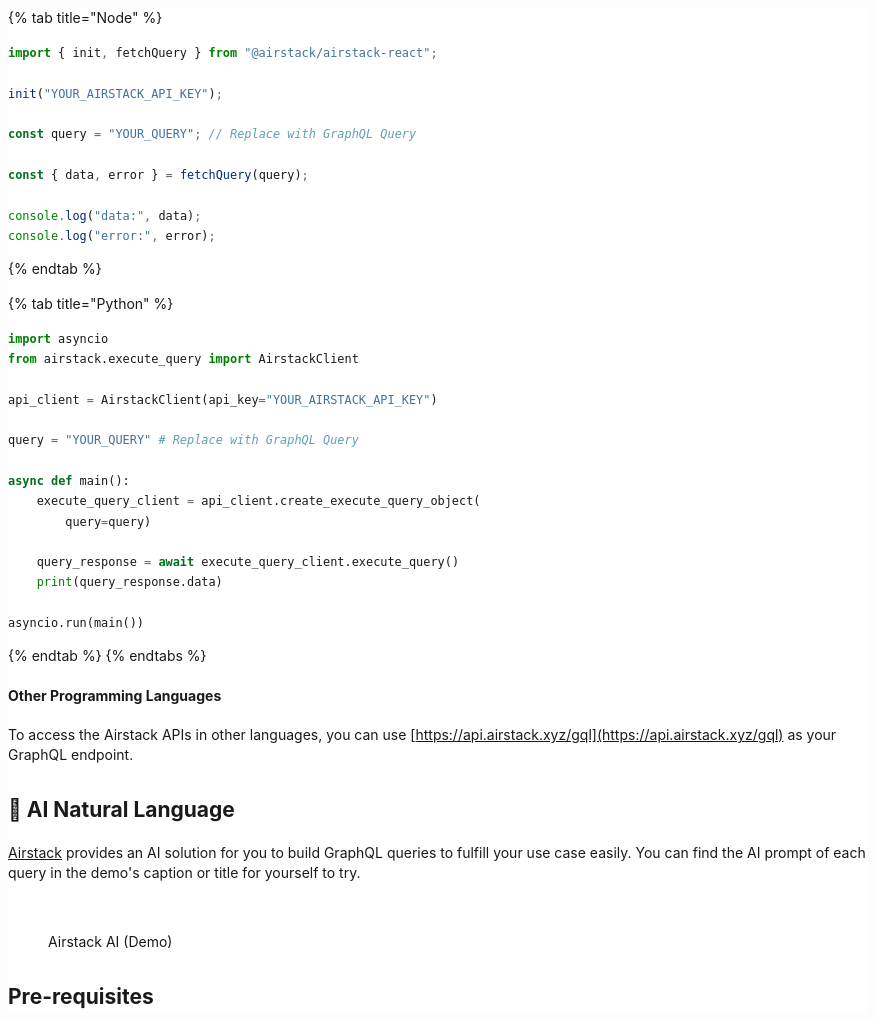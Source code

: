 {% tab title="Node" %}
```javascript
import { init, fetchQuery } from "@airstack/airstack-react";

init("YOUR_AIRSTACK_API_KEY");

const query = "YOUR_QUERY"; // Replace with GraphQL Query

const { data, error } = fetchQuery(query);

console.log("data:", data);
console.log("error:", error);
```
{% endtab %}

{% tab title="Python" %}
```python
import asyncio
from airstack.execute_query import AirstackClient

api_client = AirstackClient(api_key="YOUR_AIRSTACK_API_KEY")

query = "YOUR_QUERY" # Replace with GraphQL Query

async def main():
    execute_query_client = api_client.create_execute_query_object(
        query=query)

    query_response = await execute_query_client.execute_query()
    print(query_response.data)

asyncio.run(main())
```
{% endtab %}
{% endtabs %}

#### Other Programming Languages

To access the Airstack APIs in other languages, you can use [https://api.airstack.xyz/gql](https://api.airstack.xyz/gql) as your GraphQL endpoint.

## **🤖 AI Natural Language**[**​**](https://xmtp.org/docs/tutorials/query-xmtp#-ai-natural-language)

[Airstack](https://airstack.xyz/) provides an AI solution for you to build GraphQL queries to fulfill your use case easily. You can find the AI prompt of each query in the demo's caption or title for yourself to try.

<figure><img src="../../.gitbook/assets/NounsClip_060323FIN3.gif" alt=""><figcaption><p>Airstack AI (Demo)</p></figcaption></figure>

## Pre-requisites
